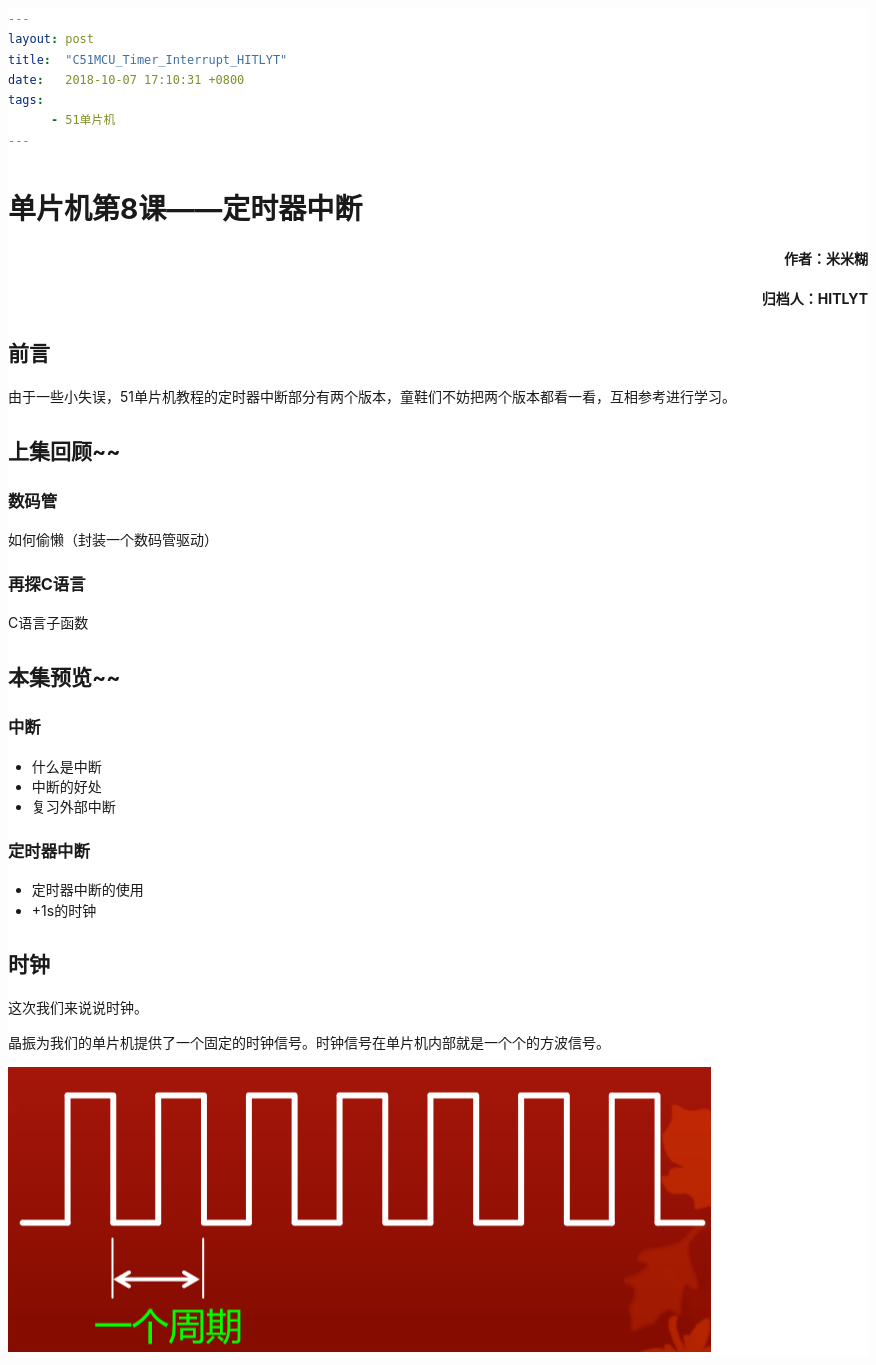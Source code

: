 ```yaml
---
layout: post
title:  "C51MCU_Timer_Interrupt_HITLYT"
date:   2018-10-07 17:10:31 +0800
tags:
      - 51单片机
---
```


# 单片机第8课——定时器中断
#### <p align="right"> 作者：米米糊</p>
#### <p align="right"> 归档人：HITLYT</p>
## 前言
由于一些小失误，51单片机教程的定时器中断部分有两个版本，童鞋们不妨把两个版本都看一看，互相参考进行学习。
## 上集回顾~~
### 数码管
如何偷懒（封装一个数码管驱动）
### 再探C语言
C语言子函数
## 本集预览~~
### 中断
+ 什么是中断
+ 中断的好处
+ 复习外部中断
### 定时器中断
+ 定时器中断的使用
+ +1s的时钟
## 时钟
这次我们来说说时钟。

晶振为我们的单片机提供了一个固定的时钟信号。时钟信号在单片机内部就是一个个的方波信号。

![](C51MCU_photos/定时器中断_HITLYT/1.png)
